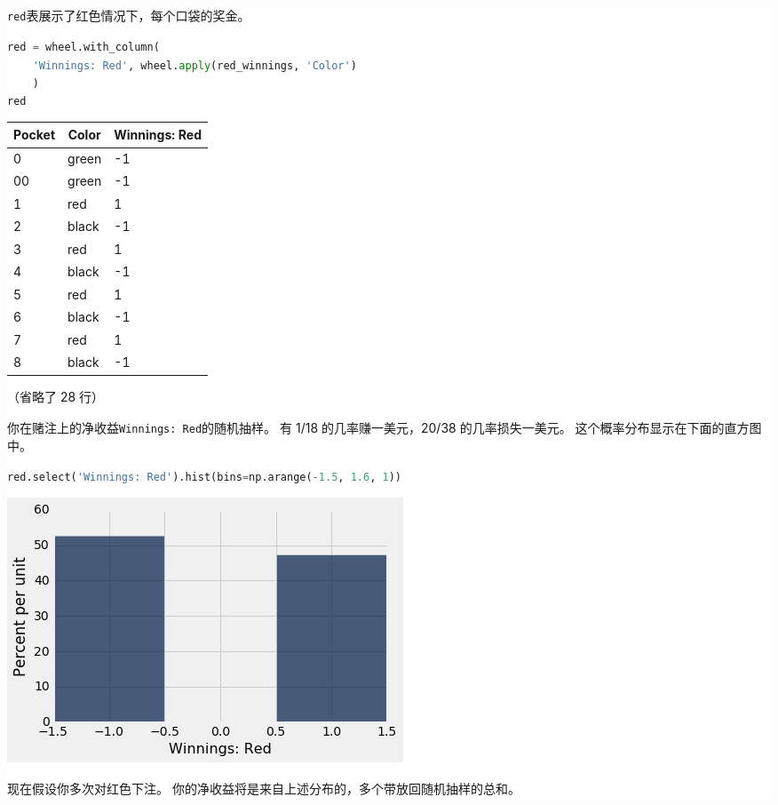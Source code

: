 `red`表展示了红色情况下，每个口袋的奖金。

```py
red = wheel.with_column(
    'Winnings: Red', wheel.apply(red_winnings, 'Color')
    )
red
```

| Pocket | Color | Winnings: Red |
| --- | --- | --- |
| 0 | green | -1 |
| 00 | green | -1 |
| 1 | red | 1 |
| 2 | black | -1 |
| 3 | red | 1 |
| 4 | black | -1 |
| 5 | red | 1 |
| 6 | black | -1 |
| 7 | red | 1 |
| 8 | black | -1 |

（省略了 28 行）

你在赌注上的净收益`Winnings: Red`的随机抽样。 有 1/18 的几率赚一美元，20/38 的几率损失一美元。 这个概率分布显示在下面的直方图中。

```py
red.select('Winnings: Red').hist(bins=np.arange(-1.5, 1.6, 1))
```

![](img/12-15.png)

现在假设你多次对红色下注。 你的净收益将是来自上述分布的，多个带放回随机抽样的总和。
